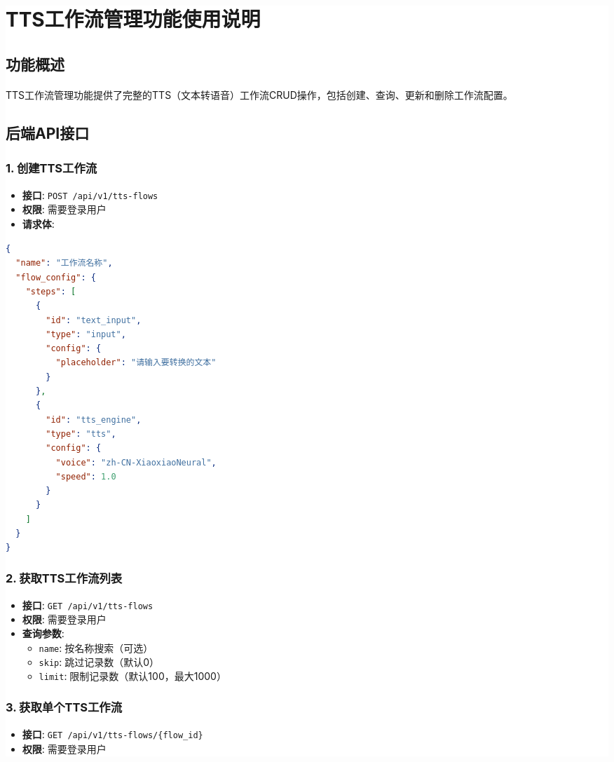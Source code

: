 # TTS工作流管理功能使用说明

## 功能概述

TTS工作流管理功能提供了完整的TTS（文本转语音）工作流CRUD操作，包括创建、查询、更新和删除工作流配置。

## 后端API接口

### 1. 创建TTS工作流
- **接口**: `POST /api/v1/tts-flows`
- **权限**: 需要登录用户
- **请求体**:
```json
{
  "name": "工作流名称",
  "flow_config": {
    "steps": [
      {
        "id": "text_input",
        "type": "input",
        "config": {
          "placeholder": "请输入要转换的文本"
        }
      },
      {
        "id": "tts_engine",
        "type": "tts",
        "config": {
          "voice": "zh-CN-XiaoxiaoNeural",
          "speed": 1.0
        }
      }
    ]
  }
}
```

### 2. 获取TTS工作流列表
- **接口**: `GET /api/v1/tts-flows`
- **权限**: 需要登录用户
- **查询参数**:
  - `name`: 按名称搜索（可选）
  - `skip`: 跳过记录数（默认0）
  - `limit`: 限制记录数（默认100，最大1000）

### 3. 获取单个TTS工作流
- **接口**: `GET /api/v1/tts-flows/{flow_id}`
- **权限**: 需要登录用户
